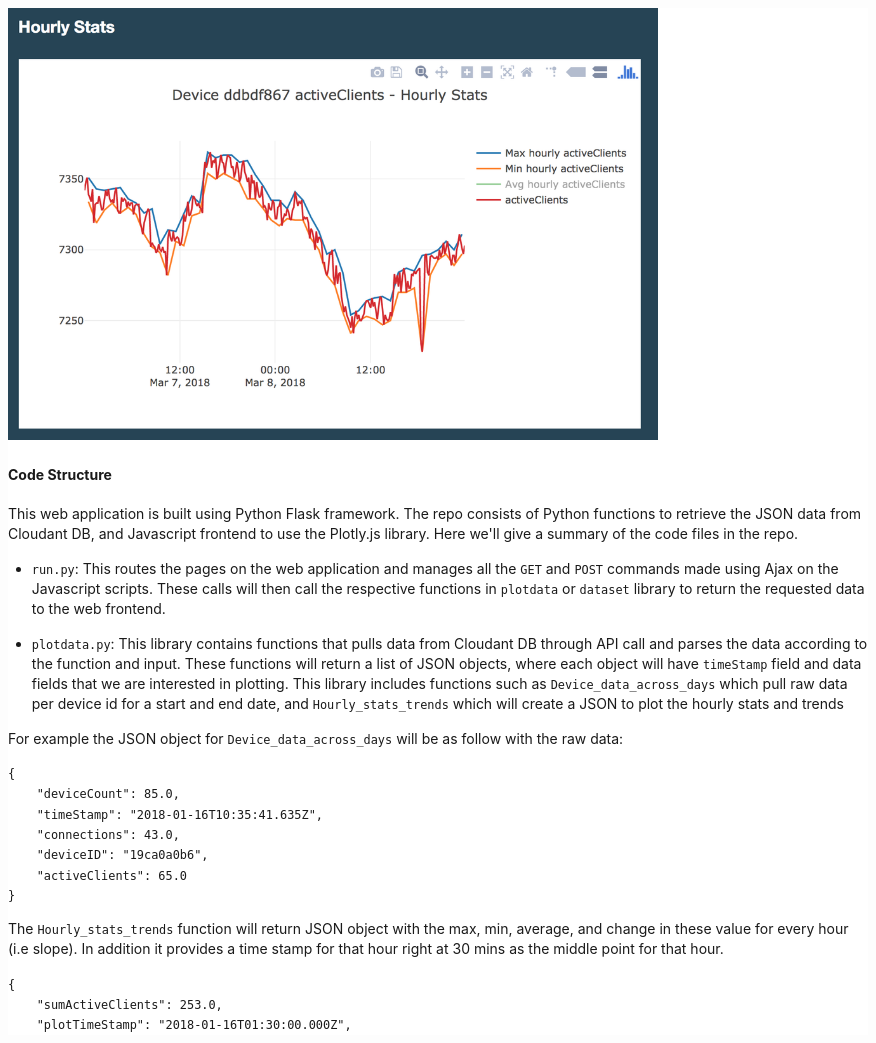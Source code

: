   <img width="650"  src="readme_images/hourly-stats.png">
</p>

#### Code Structure

This web application is built using Python Flask framework. The repo consists of Python functions to retrieve the JSON data from Cloudant DB, and Javascript frontend to use the Plotly.js library.  Here we'll give a summary of the code files in the repo.

* `run.py`:  This routes the pages on the web application and manages all the `GET` and `POST` commands made using Ajax on the Javascript scripts.  These calls will then call the respective functions in `plotdata` or `dataset` library to return the requested data to the web frontend.

* `plotdata.py`:  This library contains functions that pulls  data from Cloudant DB through API call and parses the data according to the function and input. These functions will return a list of JSON objects, where each object will have `timeStamp` field and data fields that we are interested in plotting.  This library includes functions such as `Device_data_across_days` which pull raw data per device id for a start and end date, and `Hourly_stats_trends` which will create a JSON to plot the hourly stats and trends

For example the JSON object for `Device_data_across_days` will be as follow with the raw data:
```
{
    "deviceCount": 85.0,
    "timeStamp": "2018-01-16T10:35:41.635Z",
    "connections": 43.0,
    "deviceID": "19ca0a0b6",
    "activeClients": 65.0
}
```
The `Hourly_stats_trends` function will return JSON object with the max, min, average, and change in these value for every hour (i.e slope).  In addition it provides a time stamp for that hour right at 30 mins as the middle point for that hour.
```
{
    "sumActiveClients": 253.0,
    "plotTimeStamp": "2018-01-16T01:30:00.000Z",
```